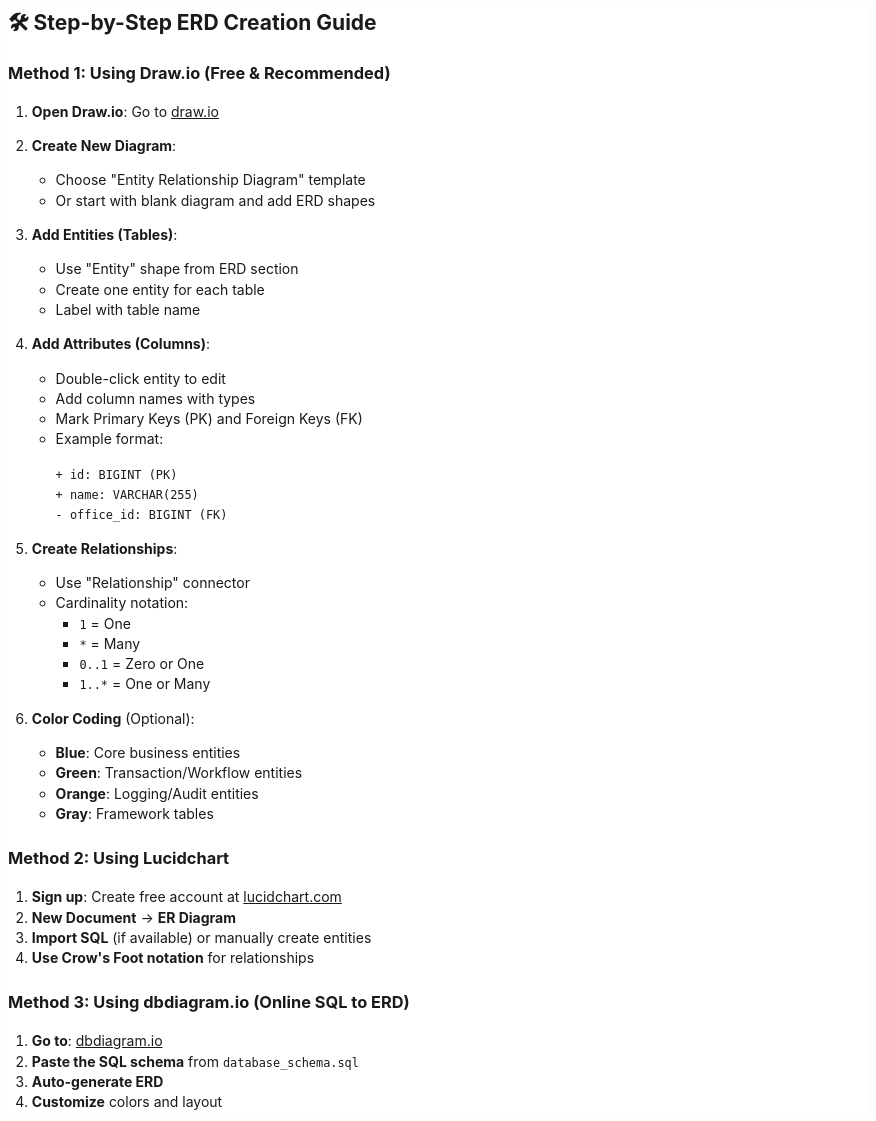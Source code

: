 ## 🛠️ Step-by-Step ERD Creation Guide

### Method 1: Using Draw.io (Free & Recommended)

1. **Open Draw.io**: Go to [draw.io](https://app.diagrams.net/)

2. **Create New Diagram**:
   - Choose "Entity Relationship Diagram" template
   - Or start with blank diagram and add ERD shapes

3. **Add Entities (Tables)**:
   - Use "Entity" shape from ERD section
   - Create one entity for each table
   - Label with table name

4. **Add Attributes (Columns)**:
   - Double-click entity to edit
   - Add column names with types
   - Mark Primary Keys (PK) and Foreign Keys (FK)
   - Example format:
     ```
     + id: BIGINT (PK)
     + name: VARCHAR(255)
     - office_id: BIGINT (FK)
     ```

5. **Create Relationships**:
   - Use "Relationship" connector
   - Cardinality notation:
     - `1` = One
     - `*` = Many
     - `0..1` = Zero or One
     - `1..*` = One or Many

6. **Color Coding** (Optional):
   - **Blue**: Core business entities
   - **Green**: Transaction/Workflow entities
   - **Orange**: Logging/Audit entities
   - **Gray**: Framework tables

### Method 2: Using Lucidchart

1. **Sign up**: Create free account at [lucidchart.com](https://www.lucidchart.com)
2. **New Document** → **ER Diagram**
3. **Import SQL** (if available) or manually create entities
4. **Use Crow's Foot notation** for relationships

### Method 3: Using dbdiagram.io (Online SQL to ERD)

1. **Go to**: [dbdiagram.io](https://dbdiagram.io)
2. **Paste the SQL schema** from `database_schema.sql`
3. **Auto-generate ERD**
4. **Customize** colors and layout
